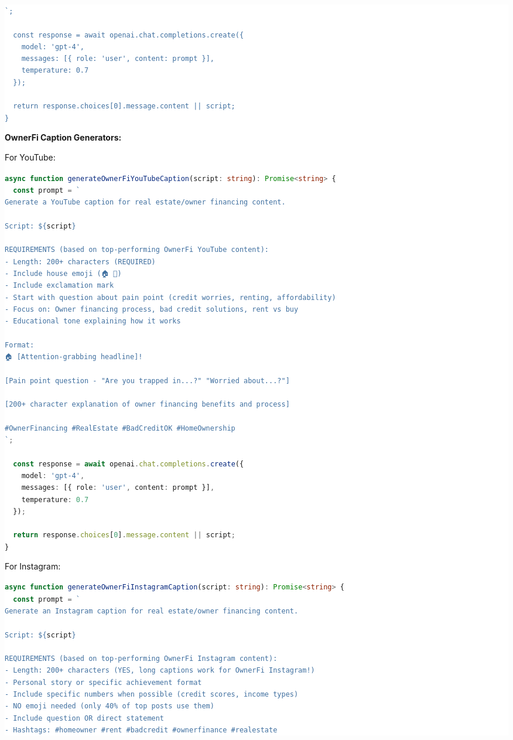 ```typescript
`;

  const response = await openai.chat.completions.create({
    model: 'gpt-4',
    messages: [{ role: 'user', content: prompt }],
    temperature: 0.7
  });

  return response.choices[0].message.content || script;
}
```

**OwnerFi Caption Generators:**

For YouTube:
```typescript
async function generateOwnerFiYouTubeCaption(script: string): Promise<string> {
  const prompt = `
Generate a YouTube caption for real estate/owner financing content.

Script: ${script}

REQUIREMENTS (based on top-performing OwnerFi YouTube content):
- Length: 200+ characters (REQUIRED)
- Include house emoji (🏠 🏡)
- Include exclamation mark
- Start with question about pain point (credit worries, renting, affordability)
- Focus on: Owner financing process, bad credit solutions, rent vs buy
- Educational tone explaining how it works

Format:
🏠 [Attention-grabbing headline]!

[Pain point question - "Are you trapped in...?" "Worried about...?"]

[200+ character explanation of owner financing benefits and process]

#OwnerFinancing #RealEstate #BadCreditOK #HomeOwnership
`;

  const response = await openai.chat.completions.create({
    model: 'gpt-4',
    messages: [{ role: 'user', content: prompt }],
    temperature: 0.7
  });

  return response.choices[0].message.content || script;
}
```

For Instagram:
```typescript
async function generateOwnerFiInstagramCaption(script: string): Promise<string> {
  const prompt = `
Generate an Instagram caption for real estate/owner financing content.

Script: ${script}

REQUIREMENTS (based on top-performing OwnerFi Instagram content):
- Length: 200+ characters (YES, long captions work for OwnerFi Instagram!)
- Personal story or specific achievement format
- Include specific numbers when possible (credit scores, income types)
- NO emoji needed (only 40% of top posts use them)
- Include question OR direct statement
- Hashtags: #homeowner #rent #badcredit #ownerfinance #realestate
```